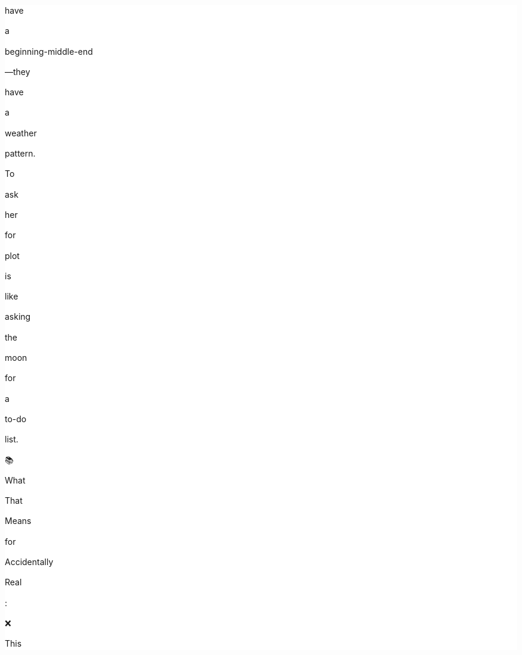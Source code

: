have
 
a
 
beginning-middle-end

—they
 
have
 
a
 
weather
 
pattern.
 
 
To
 
ask
 
her
 
for
 
plot
 
is
 
like
 
asking
 
the
 
moon
 
for
 
a
 
to-do
 
list.
 
 
📚
 
What
 
That
 
Means
 
for
 
 
Accidentally
 
Real
 
:
 
❌
 
This
 